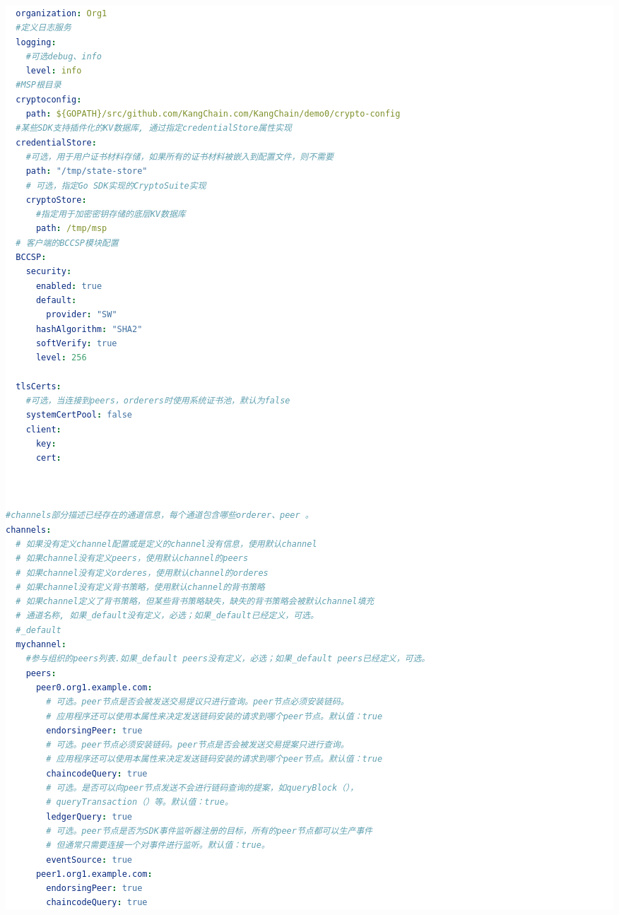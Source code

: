 ```yaml
  organization: Org1
  #定义日志服务
  logging:
    #可选debug、info
    level: info
  #MSP根目录
  cryptoconfig:
    path: ${GOPATH}/src/github.com/KangChain.com/KangChain/demo0/crypto-config
  #某些SDK支持插件化的KV数据库, 通过指定credentialStore属性实现
  credentialStore:
    #可选，用于用户证书材料存储，如果所有的证书材料被嵌入到配置文件，则不需要
    path: "/tmp/state-store"
    # 可选，指定Go SDK实现的CryptoSuite实现
    cryptoStore:
      #指定用于加密密钥存储的底层KV数据库
      path: /tmp/msp
  # 客户端的BCCSP模块配置
  BCCSP:
    security:
      enabled: true
      default:
        provider: "SW"
      hashAlgorithm: "SHA2"
      softVerify: true
      level: 256

  tlsCerts:
    #可选，当连接到peers，orderers时使用系统证书池，默认为false
    systemCertPool: false
    client:
      key:
      cert:



#channels部分描述已经存在的通道信息，每个通道包含哪些orderer、peer 。
channels:
  # 如果没有定义channel配置或是定义的channel没有信息，使用默认channel
  # 如果channel没有定义peers，使用默认channel的peers
  # 如果channel没有定义orderes，使用默认channel的orderes
  # 如果channel没有定义背书策略，使用默认channel的背书策略
  # 如果channel定义了背书策略，但某些背书策略缺失，缺失的背书策略会被默认channel填充
  # 通道名称, 如果_default没有定义，必选；如果_default已经定义，可选。
  #_default
  mychannel:
    #参与组织的peers列表.如果_default peers没有定义，必选；如果_default peers已经定义，可选。
    peers:
      peer0.org1.example.com:
        # 可选。peer节点是否会被发送交易提议只进行查询。peer节点必须安装链码。
        # 应用程序还可以使用本属性来决定发送链码安装的请求到哪个peer节点。默认值：true
        endorsingPeer: true
        # 可选。peer节点必须安装链码。peer节点是否会被发送交易提案只进行查询。
        # 应用程序还可以使用本属性来决定发送链码安装的请求到哪个peer节点。默认值：true
        chaincodeQuery: true
        # 可选。是否可以向peer节点发送不会进行链码查询的提案，如queryBlock（），
        # queryTransaction（）等。默认值：true。
        ledgerQuery: true
        # 可选。peer节点是否为SDK事件监听器注册的目标，所有的peer节点都可以生产事件
        # 但通常只需要连接一个对事件进行监听。默认值：true。
        eventSource: true
      peer1.org1.example.com:
        endorsingPeer: true
        chaincodeQuery: true
```